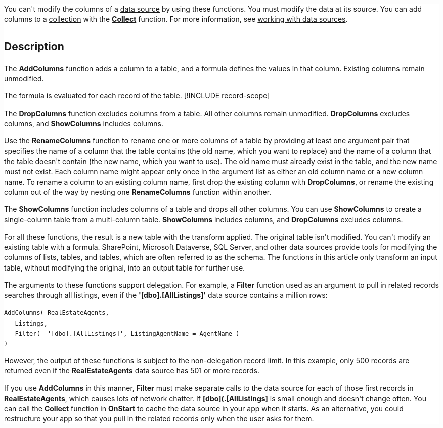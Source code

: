 You can't modify the columns of a [data source](/power-apps/maker/canvas-apps/working-with-data-sources) by using these functions. You must modify the data at its source. You can add columns to a [collection](/power-apps/maker/canvas-apps/working-with-data-sources#collections) with the **[Collect](function-clear-collect-clearcollect.md)** function. For more information, see [working with data sources](/power-apps/maker/canvas-apps/working-with-data-sources).

## Description

The **AddColumns** function adds a column to a table, and a formula defines the values in that column. Existing columns remain unmodified.

The formula is evaluated for each record of the table.
[!INCLUDE [record-scope](../../includes/record-scope.md)]

The **DropColumns** function excludes columns from a table. All other columns remain unmodified. **DropColumns** excludes columns, and **ShowColumns** includes columns.

Use the **RenameColumns** function to rename one or more columns of a table by providing at least one argument pair that specifies the name of a column that the table contains (the old name, which you want to replace) and the name of a column that the table doesn't contain (the new name, which you want to use). The old name must already exist in the table, and the new name must not exist. Each column name might appear only once in the argument list as either an old column name or a new column name. To rename a column to an existing column name, first drop the existing column with **DropColumns**, or rename the existing column out of the way by nesting one **RenameColumns** function within another.

The **ShowColumns** function includes columns of a table and drops all other columns. You can use **ShowColumns** to create a single-column table from a multi-column table. **ShowColumns** includes columns, and **DropColumns** excludes columns.

For all these functions, the result is a new table with the transform applied. The original table isn't modified. You can't modify an existing table with a formula. SharePoint, Microsoft Dataverse, SQL Server, and other data sources provide tools for modifying the columns of lists, tables, and tables, which are often referred to as the schema. The functions in this article only transform an input table, without modifying the original, into an output table for further use.

The arguments to these functions support delegation. For example, a **Filter** function used as an argument to pull in related records searches through all listings, even if the **'[dbo].[AllListings]'** data source contains a million rows:

```power-fx
AddColumns( RealEstateAgents,
   Listings,
   Filter(  '[dbo].[AllListings]', ListingAgentName = AgentName )
)
```

However, the output of these functions is subject to the [non-delegation record limit](/power-apps/maker/canvas-apps/delegation-overview#non-delegable-limits). In this example, only 500 records are returned even if the **RealEstateAgents** data source has 501 or more records.

If you use **AddColumns** in this manner, **Filter** must make separate calls to the data source for each of those first records in **RealEstateAgents**, which causes lots of network chatter. If **[dbo](.[AllListings]** is small enough and doesn't change often. You can call the **Collect** function in [**OnStart**](signals.md#app) to cache the data source in your app when it starts. As an alternative, you could restructure your app so that you pull in the related records only when the user asks for them.
